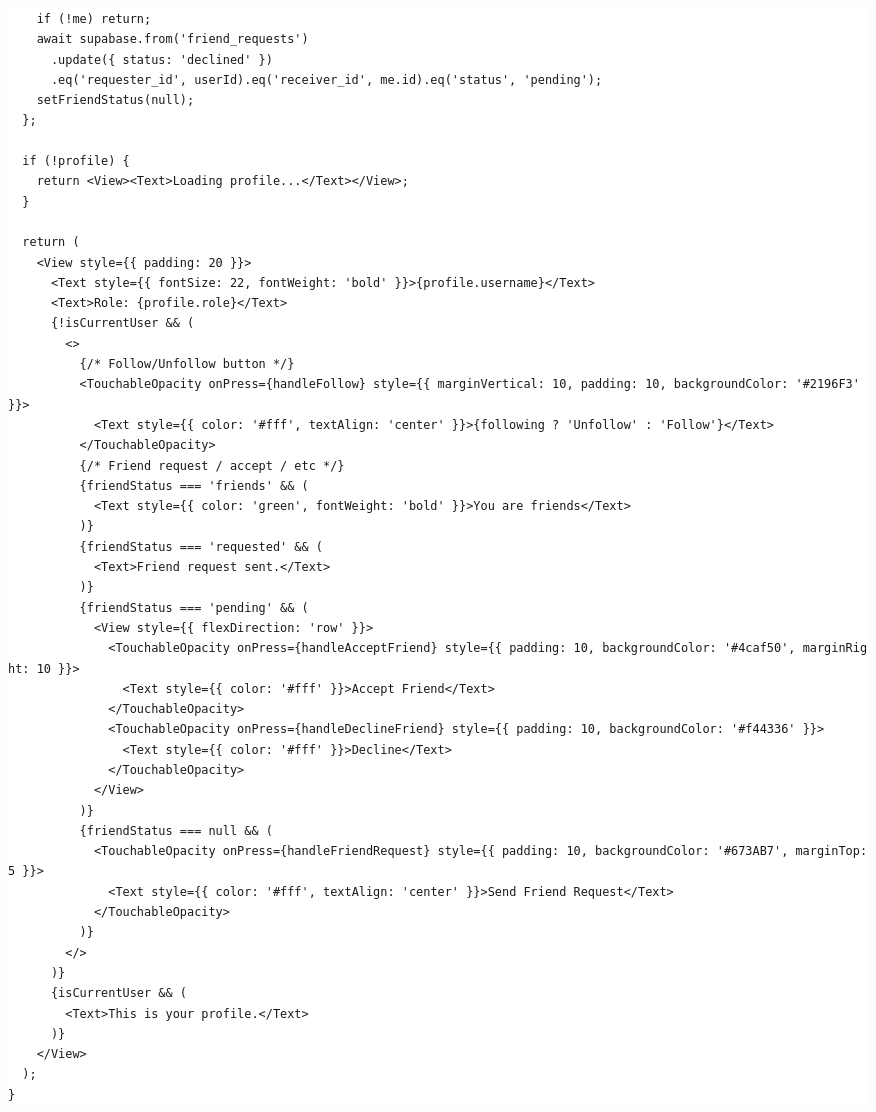 ```tsx
    if (!me) return;
    await supabase.from('friend_requests')
      .update({ status: 'declined' })
      .eq('requester_id', userId).eq('receiver_id', me.id).eq('status', 'pending');
    setFriendStatus(null);
  };

  if (!profile) {
    return <View><Text>Loading profile...</Text></View>;
  }

  return (
    <View style={{ padding: 20 }}>
      <Text style={{ fontSize: 22, fontWeight: 'bold' }}>{profile.username}</Text>
      <Text>Role: {profile.role}</Text>
      {!isCurrentUser && (
        <>
          {/* Follow/Unfollow button */}
          <TouchableOpacity onPress={handleFollow} style={{ marginVertical: 10, padding: 10, backgroundColor: '#2196F3' }}>
            <Text style={{ color: '#fff', textAlign: 'center' }}>{following ? 'Unfollow' : 'Follow'}</Text>
          </TouchableOpacity>
          {/* Friend request / accept / etc */}
          {friendStatus === 'friends' && (
            <Text style={{ color: 'green', fontWeight: 'bold' }}>You are friends</Text>
          )}
          {friendStatus === 'requested' && (
            <Text>Friend request sent.</Text>
          )}
          {friendStatus === 'pending' && (
            <View style={{ flexDirection: 'row' }}>
              <TouchableOpacity onPress={handleAcceptFriend} style={{ padding: 10, backgroundColor: '#4caf50', marginRight: 10 }}>
                <Text style={{ color: '#fff' }}>Accept Friend</Text>
              </TouchableOpacity>
              <TouchableOpacity onPress={handleDeclineFriend} style={{ padding: 10, backgroundColor: '#f44336' }}>
                <Text style={{ color: '#fff' }}>Decline</Text>
              </TouchableOpacity>
            </View>
          )}
          {friendStatus === null && (
            <TouchableOpacity onPress={handleFriendRequest} style={{ padding: 10, backgroundColor: '#673AB7', marginTop: 5 }}>
              <Text style={{ color: '#fff', textAlign: 'center' }}>Send Friend Request</Text>
            </TouchableOpacity>
          )}
        </>
      )}
      {isCurrentUser && (
        <Text>This is your profile.</Text>
      )}
    </View>
  );
}
```

